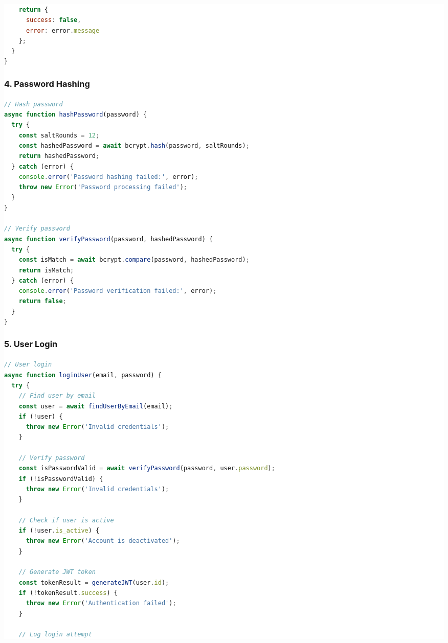 ```javascript
    return {
      success: false,
      error: error.message
    };
  }
}
```

### 4. Password Hashing
```javascript
// Hash password
async function hashPassword(password) {
  try {
    const saltRounds = 12;
    const hashedPassword = await bcrypt.hash(password, saltRounds);
    return hashedPassword;
  } catch (error) {
    console.error('Password hashing failed:', error);
    throw new Error('Password processing failed');
  }
}

// Verify password
async function verifyPassword(password, hashedPassword) {
  try {
    const isMatch = await bcrypt.compare(password, hashedPassword);
    return isMatch;
  } catch (error) {
    console.error('Password verification failed:', error);
    return false;
  }
}
```

### 5. User Login
```javascript
// User login
async function loginUser(email, password) {
  try {
    // Find user by email
    const user = await findUserByEmail(email);
    if (!user) {
      throw new Error('Invalid credentials');
    }
    
    // Verify password
    const isPasswordValid = await verifyPassword(password, user.password);
    if (!isPasswordValid) {
      throw new Error('Invalid credentials');
    }
    
    // Check if user is active
    if (!user.is_active) {
      throw new Error('Account is deactivated');
    }
    
    // Generate JWT token
    const tokenResult = generateJWT(user.id);
    if (!tokenResult.success) {
      throw new Error('Authentication failed');
    }
    
    // Log login attempt
```